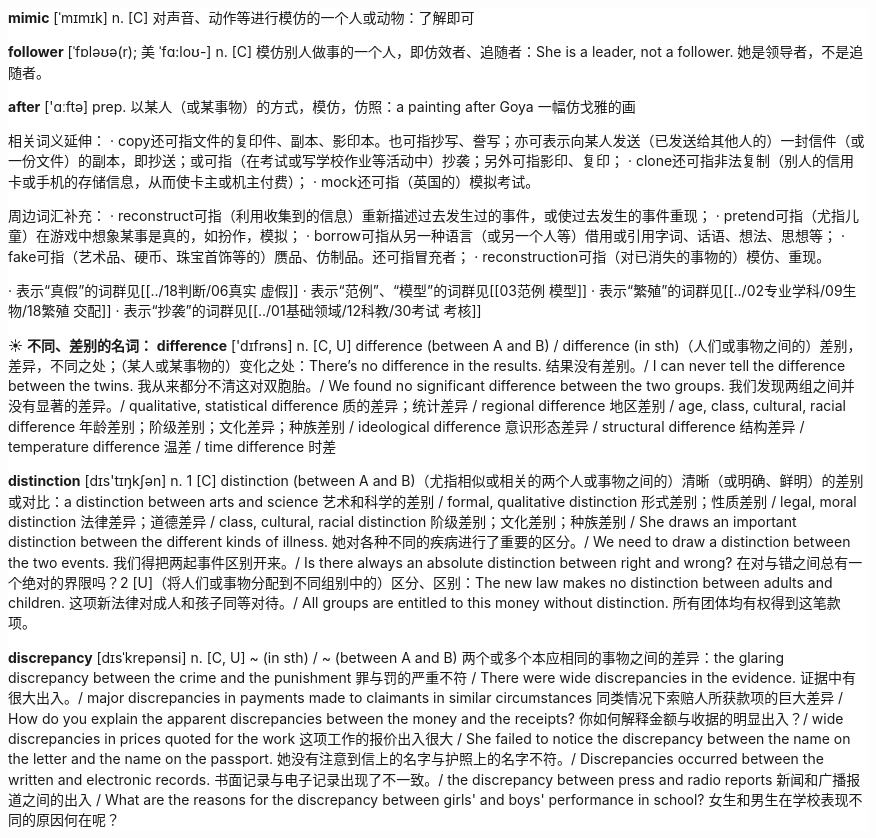 <span class="vocabulary">**mimic**</span> [ˈmɪmɪk]
<span class="definition">n. [C] 对声音、动作等进行模仿的一个人或动物：</span>了解即可

<span class="vocabulary">**follower**</span> [ˈfɒləʊə(r); 美 ˈfɑ:loʊ-]
<span class="definition">n. [C] 模仿别人做事的一个人，即仿效者、追随者：</span>She is a leader, not a follower. 她是领导者，不是追随者。

<span class="vocabulary">**after**</span> ['ɑːftə] 
<span class="definition">prep. 以某人（或某事物）的方式，模仿，仿照：</span>a painting after Goya 一幅仿戈雅的画  

相关词义延伸：
· copy还可指文件的复印件、副本、影印本。也可指抄写、誊写；亦可表示向某人发送（已发送给其他人的）一封信件（或一份文件）的副本，即抄送；或可指（在考试或写学校作业等活动中）抄袭；另外可指影印、复印；
· clone还可指非法复制（别人的信用卡或手机的存储信息，从而使卡主或机主付费）；
· mock还可指（英国的）模拟考试。

周边词汇补充：
· reconstruct可指（利用收集到的信息）重新描述过去发生过的事件，或使过去发生的事件重现；
· pretend可指（尤指儿童）在游戏中想象某事是真的，如扮作，模拟；
· borrow可指从另一种语言（或另一个人等）借用或引用字词、话语、想法、思想等；
· fake可指（艺术品、硬币、珠宝首饰等的）赝品、仿制品。还可指冒充者；
· reconstruction可指（对已消失的事物的）模仿、重现。
  
· 表示“真假”的词群见[[../18判断/06真实 虚假]]
· 表示“范例”、“模型”的词群见[[03范例 模型]]
· 表示“繁殖”的词群见[[../02专业学科/09生物/18繁殖 交配]]
· 表示“抄袭”的词群见[[../01基础领域/12科教/30考试 考核]]

☀ <span class="category">**不同、差别的名词：**</span>
<span class="vocabulary">**difference**</span> ['dɪfrəns] 
<span class="definition">n. [C, U] difference (between A and B) / difference (in sth)（人们或事物之间的）差别，差异，不同之处；（某人或某事物的）变化之处：</span>There’s no difference in the results. 结果没有差别。/ I can never tell the difference between the twins. 我从来都分不清这对双胞胎。/ We found no significant difference between the two groups. 我们发现两组之间并没有显著的差异。/ qualitative, statistical difference 质的差异；统计差异 / regional difference 地区差别 / age, class, cultural, racial difference 年龄差别；阶级差别；文化差异；种族差别 / ideological difference 意识形态差异 / structural difference 结构差异 / temperature difference 温差 / time difference 时差

<span class="vocabulary">**distinction**</span> [dɪs'tɪŋkʃən] 
<span class="definition">n. 1 [C] distinction (between A and B)（尤指相似或相关的两个人或事物之间的）清晰（或明确、鲜明）的差别或对比：</span>a distinction between arts and science 艺术和科学的差别 / formal, qualitative distinction 形式差别；性质差别 / legal, moral distinction 法律差异；道德差异 / class, cultural, racial distinction 阶级差别；文化差别；种族差别 / She draws an important distinction between the different kinds of illness. 她对各种不同的疾病进行了重要的区分。/ We need to draw a distinction between the two events. 我们得把两起事件区别开来。/ Is there always an absolute distinction between right and wrong? 在对与错之间总有一个绝对的界限吗？<span class="definition">2 [U]（将人们或事物分配到不同组别中的）区分、区别：</span>The new law makes no distinction between adults and children. 这项新法律对成人和孩子同等对待。/ All groups are entitled to this money without distinction. 所有团体均有权得到这笔款项。
           
<span class="vocabulary">**discrepancy**</span> [dɪsˈkrepənsi]
<span class="definition">n. [C, U] ~ (in sth) / ~ (between A and B) 两个或多个本应相同的事物之间的差异：</span>the glaring discrepancy between the crime and the punishment 罪与罚的严重不符 / There were wide discrepancies in the evidence. 证据中有很大出入。/ major discrepancies in payments made to claimants in similar circumstances 同类情况下索赔人所获款项的巨大差异 / How do you explain the apparent discrepancies between the money and the receipts? 你如何解释金额与收据的明显出入？/ wide discrepancies in prices quoted for the work 这项工作的报价出入很大 / She failed to notice the discrepancy between the name on the letter and the name on the passport. 她没有注意到信上的名字与护照上的名字不符。/ Discrepancies occurred between the written and electronic records. 书面记录与电子记录出现了不一致。/ the discrepancy between press and radio reports 新闻和广播报道之间的出入 / What are the reasons for the discrepancy between girls' and boys' performance in school? 女生和男生在学校表现不同的原因何在呢？
